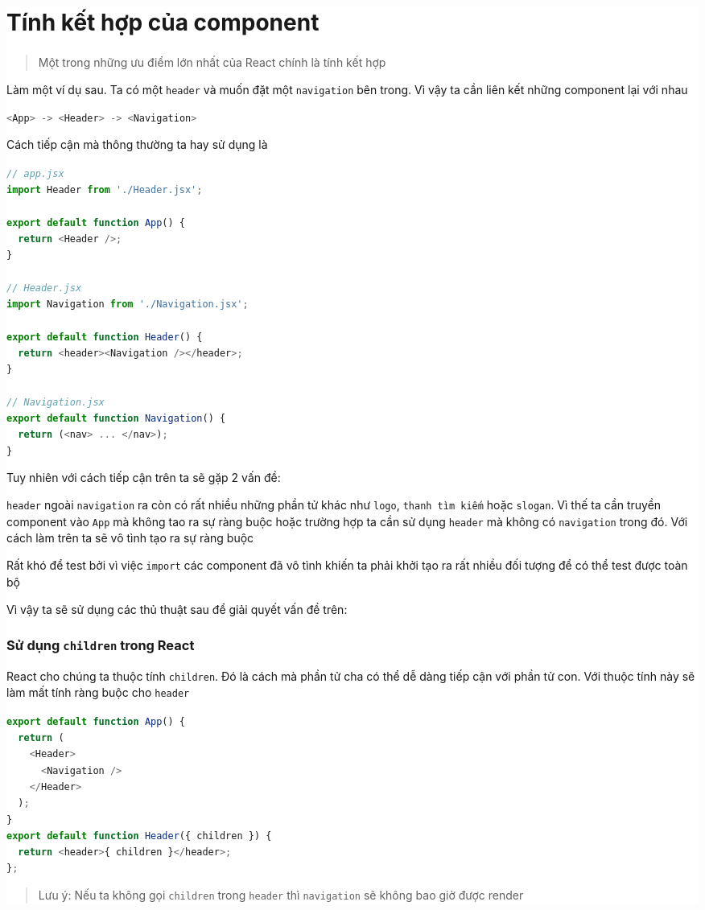 # Tính kết hợp của component
>Một trong những ưu điểm lớn nhất của React chính là tính kết hợp

Làm một ví dụ sau. Ta có một `header` và muốn đặt một `navigation` bên trong. Vì vậy ta cần liên kết những component lại với nhau

```javascript
<App> -> <Header> -> <Navigation>
```

Cách tiếp cận mà thông thường ta hay sử dụng là

```javascript
// app.jsx
import Header from './Header.jsx';

export default function App() {
  return <Header />;
}

// Header.jsx
import Navigation from './Navigation.jsx';

export default function Header() {
  return <header><Navigation /></header>;
}

// Navigation.jsx
export default function Navigation() {
  return (<nav> ... </nav>);
}
```

Tuy nhiên với cách tiếp cận trên ta sẽ gặp 2 vấn đề:

`header` ngoài `navigation` ra còn có rất nhiều những phần tử khác như `logo`, `thanh tìm kiếm` hoặc `slogan`. Vì thế ta cần truyền component vào `App` mà không tao ra sự ràng buộc hoặc trường hợp ta cần sử dụng `header` mà không có `navigation` trong đó. Với cách làm trên ta sẽ vô tình tạo ra sự ràng buộc

Rất khó để test bởi vì việc `import` các component đã vô tình khiến ta phải khởi tạo ra rất nhiều đối tượng để có thể test được toàn bộ

Vì vậy ta sẽ sử dụng các thủ thuật sau để giải quyết vấn đề trên:

### Sử dụng `children` trong React

React cho chúng ta thuộc tính `children`. Đó là cách mà phần tử cha có thể dễ dàng tiếp cận với phần tử con. Với thuộc tính này sẽ làm mất tính ràng buộc cho `header`

```javascript
export default function App() {
  return (
    <Header>
      <Navigation />
    </Header>
  );
}
export default function Header({ children }) {
  return <header>{ children }</header>;
};
```
>Lưu ý: Nếu ta không gọi `children` trong `header` thì `navigation` sẽ không bao giờ được render

